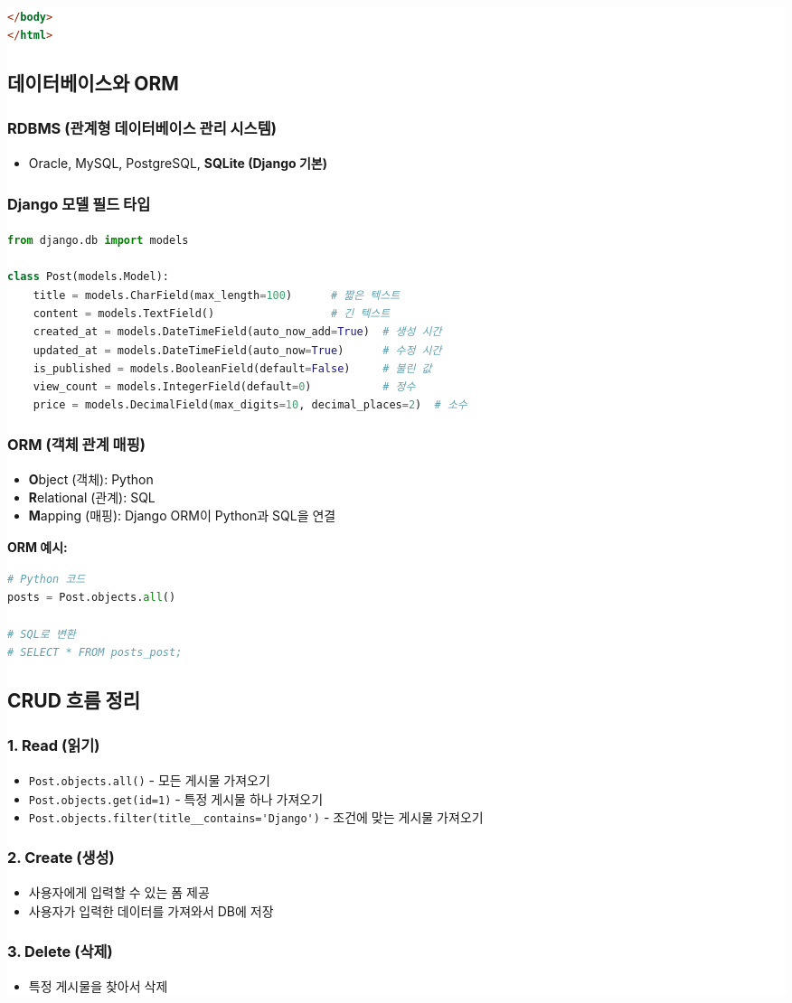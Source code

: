 ```html
</body>
</html>
```

## 데이터베이스와 ORM

### RDBMS (관계형 데이터베이스 관리 시스템)
- Oracle, MySQL, PostgreSQL, **SQLite (Django 기본)**

### Django 모델 필드 타입
```python
from django.db import models

class Post(models.Model):
    title = models.CharField(max_length=100)      # 짧은 텍스트
    content = models.TextField()                  # 긴 텍스트
    created_at = models.DateTimeField(auto_now_add=True)  # 생성 시간
    updated_at = models.DateTimeField(auto_now=True)      # 수정 시간
    is_published = models.BooleanField(default=False)     # 불린 값
    view_count = models.IntegerField(default=0)           # 정수
    price = models.DecimalField(max_digits=10, decimal_places=2)  # 소수
```

### ORM (객체 관계 매핑)
- **O**bject (객체): Python
- **R**elational (관계): SQL
- **M**apping (매핑): Django ORM이 Python과 SQL을 연결

**ORM 예시:**
```python
# Python 코드
posts = Post.objects.all()

# SQL로 변환
# SELECT * FROM posts_post;
```

## CRUD 흐름 정리

### 1. Read (읽기)
- `Post.objects.all()` - 모든 게시물 가져오기
- `Post.objects.get(id=1)` - 특정 게시물 하나 가져오기
- `Post.objects.filter(title__contains='Django')` - 조건에 맞는 게시물 가져오기

### 2. Create (생성)
- 사용자에게 입력할 수 있는 폼 제공
- 사용자가 입력한 데이터를 가져와서 DB에 저장

### 3. Delete (삭제)
- 특정 게시물을 찾아서 삭제
